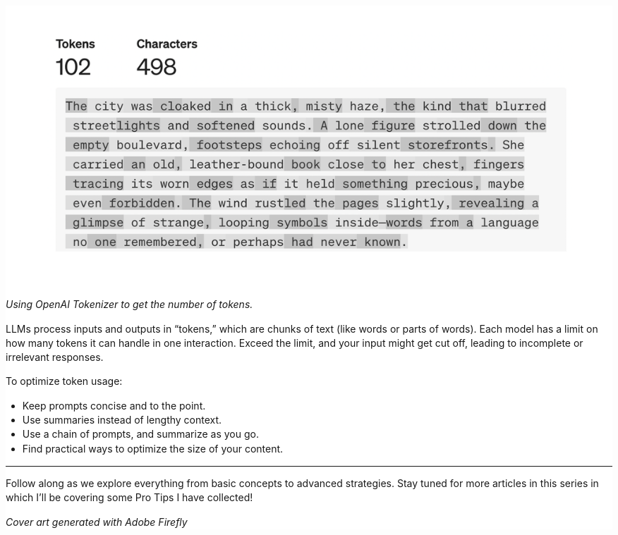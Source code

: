 ![Diagram: OpenAI Tokenizer](images/openai-tokenizer.png)
_Using OpenAI Tokenizer to get the number of tokens._

LLMs process inputs and outputs in “tokens,” which are chunks of text (like words or parts of words). Each model has a limit on how many tokens it can handle in one interaction. Exceed the limit, and your input might get cut off, leading to incomplete or irrelevant responses.

To optimize token usage:

- Keep prompts concise and to the point.
- Use summaries instead of lengthy context.
- Use a chain of prompts, and summarize as you go.
- Find practical ways to optimize the size of your content.

---

Follow along as we explore everything from basic concepts to advanced strategies. Stay tuned for more articles in this series in which I’ll be covering some Pro Tips I have collected!

_Cover art generated with Adobe Firefly_

